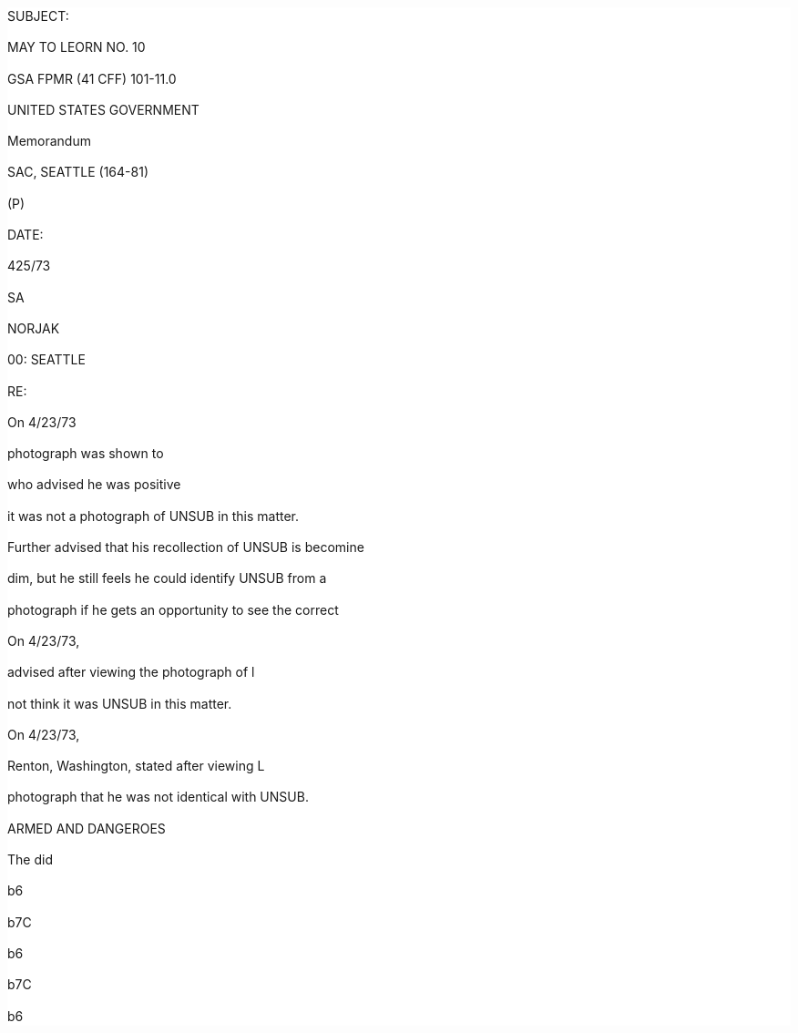 SUBJECT:

MAY TO LEORN NO. 10

GSA FPMR (41 CFF) 101-11.0

UNITED STATES GOVERNMENT

Memorandum

SAC, SEATTLE (164-81)

(P)

DATE:

425/73

SA

NORJAK

00: SEATTLE

RE:

On 4/23/73

photograph was shown to

who advised he was positive

it was not a photograph of UNSUB in this matter.

Further advised that his recollection of UNSUB is becomine

dim, but he still feels he could identify UNSUB from a

photograph if he gets an opportunity to see the correct

On 4/23/73,

advised after viewing the photograph of l

not think it was UNSUB in this matter.

On 4/23/73,

Renton, Washington, stated after viewing L

photograph that he was not identical with UNSUB.

ARMED AND DANGEROES

The did

b6

b7C

b6

b7C

b6
